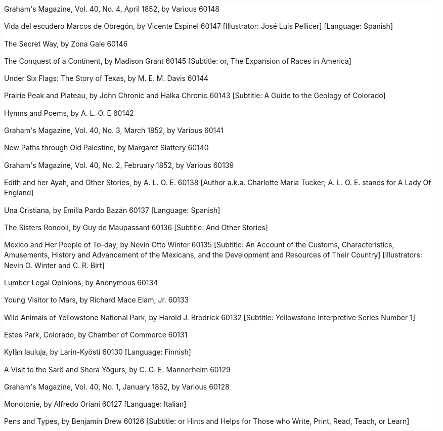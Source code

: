 Graham's Magazine, Vol. 40, No. 4, April 1852, by Various                60148

Vida del escudero Marcos de Obregón, by Vicente Espinel                  60147
  [Illustrator: José Luis Pellicer]
  [Language: Spanish]

The Secret Way, by Zona Gale                                             60146

The Conquest of a Continent, by Madison Grant                            60145
  [Subtitle: or, The Expansion of Races in America]

Under Six Flags: The Story of Texas, by M. E. M. Davis                   60144

Prairie Peak and Plateau, by John Chronic and Halka Chronic              60143
  [Subtitle: A Guide to the Geology of Colorado]

Hymns and Poems, by A. L. O. E                                           60142

Graham's Magazine, Vol. 40, No. 3, March 1852, by Various                60141

New Paths through Old Palestine, by Margaret Slattery                    60140

Graham's Magazine, Vol. 40, No. 2, February 1852, by Various             60139

Edith and her Ayah, and Other Stories, by A. L. O. E.                    60138
  [Author a.k.a. Charlotte Maria Tucker;
   A. L. O. E. stands for A Lady Of England]

Una Cristiana, by Emilia Pardo Bazán                                     60137
  [Language: Spanish]

The Sisters Rondoli, by Guy de Maupassant                                60136
  [Subtitle: And Other Stories]

Mexico and Her People of To-day, by Nevin Otto Winter                    60135
  [Subtitle: An Account of the Customs, Characteristics,
   Amusements, History and Advancement of the Mexicans,
   and the Development and Resources of Their Country]
   [Illustrators: Nevin O. Winter and C. R. Birt]

Lumber Legal Opinions, by Anonymous                                      60134

Young Visitor to Mars, by Richard Mace Elam, Jr.                         60133

Wild Animals of Yellowstone National Park, by Harold J. Brodrick         60132
  [Subtitle: Yellowstone Interpretive Series Number 1]

Estes Park, Colorado, by Chamber of Commerce                             60131

Kylän lauluja, by Larin-Kyösti                                           60130
  [Language: Finnish]

A Visit to the Sarö and Shera Yögurs, by C. G. E. Mannerheim             60129

Graham's Magazine, Vol. 40, No. 1, January 1852, by Various              60128

Monotonie, by Alfredo Oriani                                             60127
  [Language: Italian]

Pens and Types, by Benjamin Drew                                         60126
  [Subtitle: or Hints and Helps for Those
   who Write, Print, Read, Teach, or Learn]
